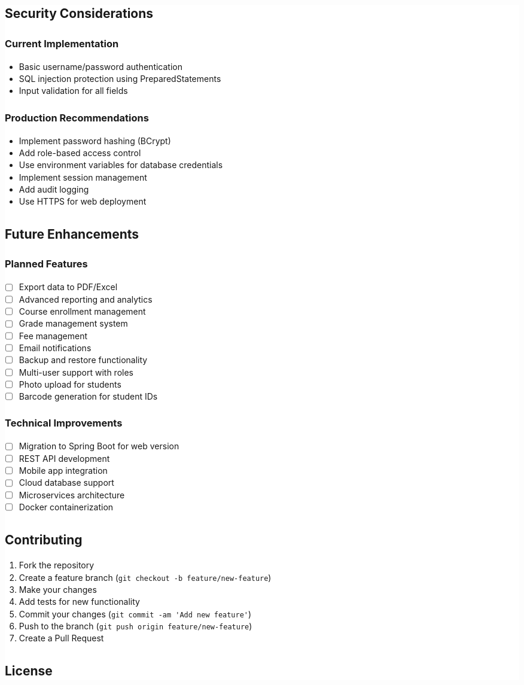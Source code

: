 ## Security Considerations

### Current Implementation
- Basic username/password authentication
- SQL injection protection using PreparedStatements
- Input validation for all fields

### Production Recommendations
- Implement password hashing (BCrypt)
- Add role-based access control
- Use environment variables for database credentials
- Implement session management
- Add audit logging
- Use HTTPS for web deployment

## Future Enhancements

### Planned Features
- [ ] Export data to PDF/Excel
- [ ] Advanced reporting and analytics
- [ ] Course enrollment management
- [ ] Grade management system
- [ ] Fee management
- [ ] Email notifications
- [ ] Backup and restore functionality
- [ ] Multi-user support with roles
- [ ] Photo upload for students
- [ ] Barcode generation for student IDs

### Technical Improvements
- [ ] Migration to Spring Boot for web version
- [ ] REST API development
- [ ] Mobile app integration
- [ ] Cloud database support
- [ ] Microservices architecture
- [ ] Docker containerization

## Contributing

1. Fork the repository
2. Create a feature branch (`git checkout -b feature/new-feature`)
3. Make your changes
4. Add tests for new functionality
5. Commit your changes (`git commit -am 'Add new feature'`)
6. Push to the branch (`git push origin feature/new-feature`)
7. Create a Pull Request

## License
